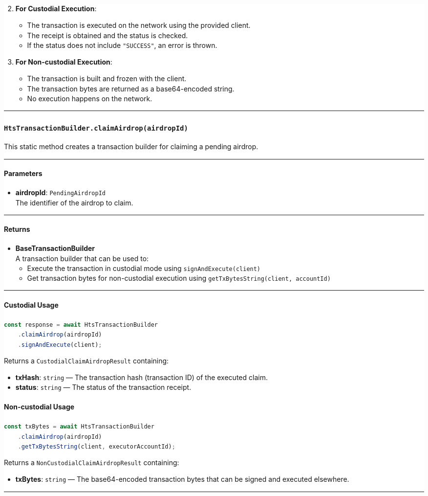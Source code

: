 2. **For Custodial Execution**:
    - The transaction is executed on the network using the provided client.
    - The receipt is obtained and the status is checked.
    - If the status does not include `"SUCCESS"`, an error is thrown.

3. **For Non-custodial Execution**:
    - The transaction is built and frozen with the client.
    - The transaction bytes are returned as a base64-encoded string.
    - No execution happens on the network.

---

### `HtsTransactionBuilder.claimAirdrop(airdropId)`

This static method creates a transaction builder for claiming a pending airdrop.

---

#### Parameters

- **airdropId**: `PendingAirdropId`  
  The identifier of the airdrop to claim.

---

#### Returns

- **BaseTransactionBuilder<ClaimAirdropResult>**  
  A transaction builder that can be used to:
    - Execute the transaction in custodial mode using `signAndExecute(client)`
    - Get transaction bytes for non-custodial execution using `getTxBytesString(client, accountId)`

---

#### Custodial Usage

```typescript
const response = await HtsTransactionBuilder
    .claimAirdrop(airdropId)
    .signAndExecute(client);
```

Returns a `CustodialClaimAirdropResult` containing:
- **txHash**: `string` — The transaction hash (transaction ID) of the executed claim.
- **status**: `string` — The status of the transaction receipt.

#### Non-custodial Usage

```typescript
const txBytes = await HtsTransactionBuilder
    .claimAirdrop(airdropId)
    .getTxBytesString(client, executorAccountId);
```

Returns a `NonCustodialClaimAirdropResult` containing:
- **txBytes**: `string` — The base64-encoded transaction bytes that can be signed and executed elsewhere.

---